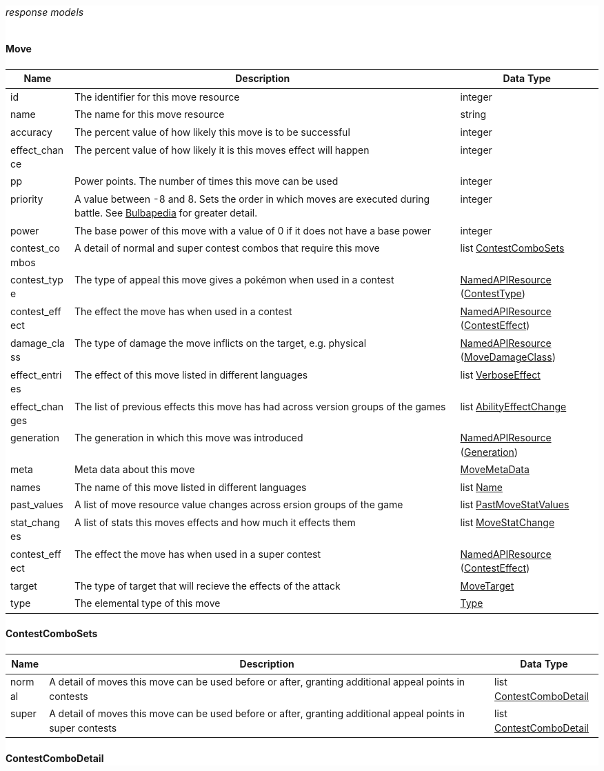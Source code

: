 ###### response models

#### Move

| Name | Description | Data Type |
| ---- | ----------- | --------- |
| id             | The identifier for this move resource                                                                                                                                     | integer |
| name           | The name for this move resource                                                                                                                                           | string |
| accuracy       | The percent value of how likely this move is to be successful                                                                                                             | integer |
| effect_chance  | The percent value of how likely it is this moves effect will happen                                                                                                       | integer |
| pp             | Power points. The number of times this move can be used                                                                                                                   | integer |
| priority       | A value between -8 and 8. Sets the order in which moves are executed during battle. See [Bulbapedia](http://bulbapedia.bulbagarden.net/wiki/Priority) for greater detail. | integer  |
| power          | The base power of this move with a value of 0 if it does not have a base power                                                                                            | integer |
| contest_combos | A detail of normal and super contest combos that require this move                                                                                                        | list [ContestComboSets](#contestcombosets) |
| contest_type   | The type of appeal this move gives a pokémon when used in a contest                                                                                                       | [NamedAPIResource](#namedapiresource) ([ContestType](#contest-types)) |
| contest_effect | The effect the move has when used in a contest                                                                                                                            | [NamedAPIResource](#namedapiresource) ([ContestEffect](#contest-effects)) |
| damage_class   | The type of damage the move inflicts on the target, e.g. physical                                                                                                         | [NamedAPIResource](#namedapiresource) ([MoveDamageClass](#move-damage-classes)) |
| effect_entries | The effect of this move listed in different languages                                                                                                                     | list [VerboseEffect](#verboseeffect) |
| effect_changes | The list of previous effects this move has had across version groups of the games                                                                                         | list [AbilityEffectChange](#abilityeffectchange) |
| generation     | The generation in which this move was introduced                                                                                                                          | [NamedAPIResource](#namedapiresource) ([Generation](#generations)) |
| meta           | Meta data about this move                                                                                                                                                 | [MoveMetaData](#movemetadata) |
| names          | The name of this move listed in different languages                                                                                                                       | list [Name](#resourcename) |
| past_values    | A list of move resource value changes across ersion groups of the game                                                                                                    | list [PastMoveStatValues](#pastmovestatvalues) |
| stat_changes   | A list of stats this moves effects and how much it effects them                                                                                                           | list [MoveStatChange](#movestatchange) |
| contest_effect | The effect the move has when used in a super contest                                                                                                                      | [NamedAPIResource](#namedapiresource) ([ContestEffect](#contest-effects)) |
| target         | The type of target that will recieve the effects of the attack                                                                                                            | [MoveTarget](#move-targets) |
| type           | The elemental type of this move                                                                                                                                           | [Type](#types) |

#### ContestComboSets
 
| Name | Description | Data Type |
| ---- | ----------- | --------- |
| normal | A detail of moves this move can be used before or after, granting additional appeal points in contests       | list [ContestComboDetail](#contestcombodetail) |
| super  | A detail of moves this move can be used before or after, granting additional appeal points in super contests | list [ContestComboDetail](#contestcombodetail) |

#### ContestComboDetail
